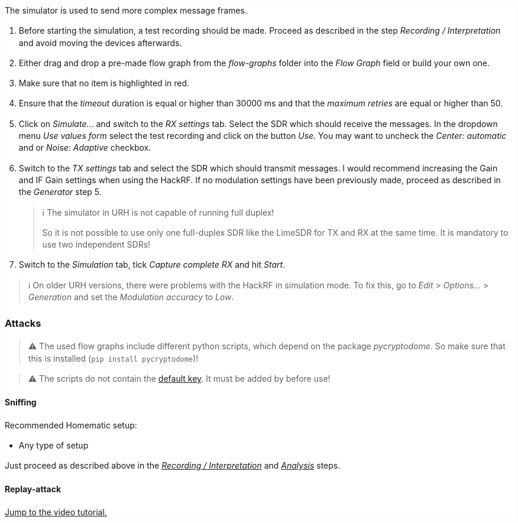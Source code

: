 The simulator is used to send more complex message frames.

1. Before starting the simulation, a test recording should be made.
   Proceed as described in the step *Recording / Interpretation* and avoid moving the devices afterwards.

2. Either drag and drop a pre-made flow graph from the *flow-graphs* folder into the *Flow Graph* field or build your own one.

3. Make sure that no item is highlighted in red.

4. Ensure that the *timeout* duration is equal or higher than 30000 ms and that the *maximum retries* are equal or higher than 50.

5. Click on *Simulate...* and switch to the *RX settings* tab.
   Select the SDR which should receive the messages.
   In the dropdown menu *Use values form* select the test recording and click on the button *Use*.
   You may want to uncheck the *Center: automatic* and or *Noise: Adaptive* checkbox.

6. Switch to the *TX settings* tab and select the SDR which should transmit messages.
   I would recommend increasing the Gain and IF Gain settings when using the HackRF.
   If no modulation settings have been previously made, proceed as described in the *Generator* step 5.

   > :information_source: The simulator in URH is not capable of running full duplex!
   >
   > So it is not possible to use only one full-duplex SDR like the LimeSDR for TX and RX at the same time.
   > It is mandatory to use two independent SDRs!
   
7. Switch to the *Simulation* tab, tick *Capture complete RX* and hit *Start*.

> :information_source: On older URH versions, there were problems with the HackRF in simulation mode.
> To fix this, go to *Edit* > *Options...* > *Generation* and set the *Modulation accuracy* to *Low*.

### Attacks

> :warning: The used flow graphs include different python scripts, which depend on the package *pycryptodome*. 
> So make sure that this is installed (`pip install pycryptodome`)!

> :warning: The scripts do not contain the [default key](https://pastebin.com/eiDnuS8N). It must be added by before use!

#### Sniffing

Recommended Homematic setup:

- Any type of setup

Just proceed as described above in the [*Recording / Interpretation*](#recording-interpretation) and [*Analysis*](#analysis) steps.

#### Replay-attack

[Jump to the video tutorial.](https://youtu.be/ou_yOsTa72E?t=2)
